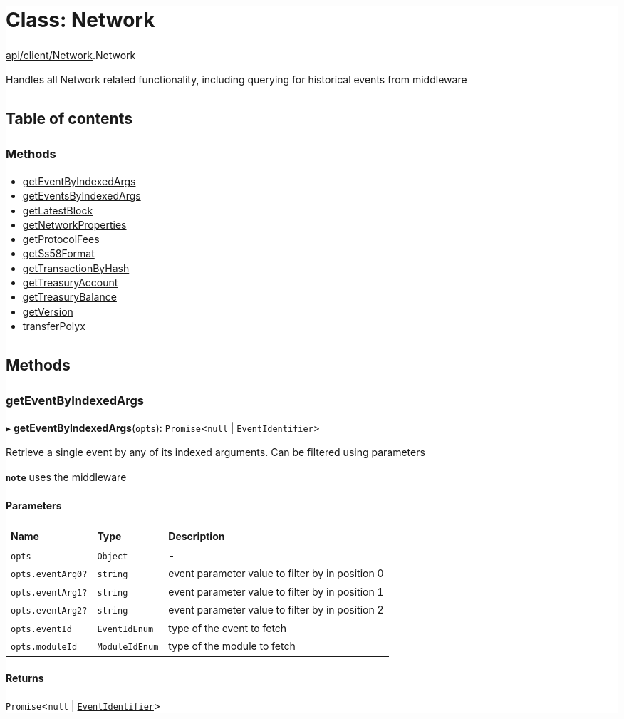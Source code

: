 # Class: Network

[api/client/Network](../wiki/api.client.Network).Network

Handles all Network related functionality, including querying for historical events from middleware

## Table of contents

### Methods

- [getEventByIndexedArgs](../wiki/api.client.Network.Network#geteventbyindexedargs)
- [getEventsByIndexedArgs](../wiki/api.client.Network.Network#geteventsbyindexedargs)
- [getLatestBlock](../wiki/api.client.Network.Network#getlatestblock)
- [getNetworkProperties](../wiki/api.client.Network.Network#getnetworkproperties)
- [getProtocolFees](../wiki/api.client.Network.Network#getprotocolfees)
- [getSs58Format](../wiki/api.client.Network.Network#getss58format)
- [getTransactionByHash](../wiki/api.client.Network.Network#gettransactionbyhash)
- [getTreasuryAccount](../wiki/api.client.Network.Network#gettreasuryaccount)
- [getTreasuryBalance](../wiki/api.client.Network.Network#gettreasurybalance)
- [getVersion](../wiki/api.client.Network.Network#getversion)
- [transferPolyx](../wiki/api.client.Network.Network#transferpolyx)

## Methods

### getEventByIndexedArgs

▸ **getEventByIndexedArgs**(`opts`): `Promise`<``null`` \| [`EventIdentifier`](../wiki/types.EventIdentifier)\>

Retrieve a single event by any of its indexed arguments. Can be filtered using parameters

**`note`** uses the middleware

#### Parameters

| Name | Type | Description |
| :------ | :------ | :------ |
| `opts` | `Object` | - |
| `opts.eventArg0?` | `string` | event parameter value to filter by in position 0 |
| `opts.eventArg1?` | `string` | event parameter value to filter by in position 1 |
| `opts.eventArg2?` | `string` | event parameter value to filter by in position 2 |
| `opts.eventId` | `EventIdEnum` | type of the event to fetch |
| `opts.moduleId` | `ModuleIdEnum` | type of the module to fetch |

#### Returns

`Promise`<``null`` \| [`EventIdentifier`](../wiki/types.EventIdentifier)\>
